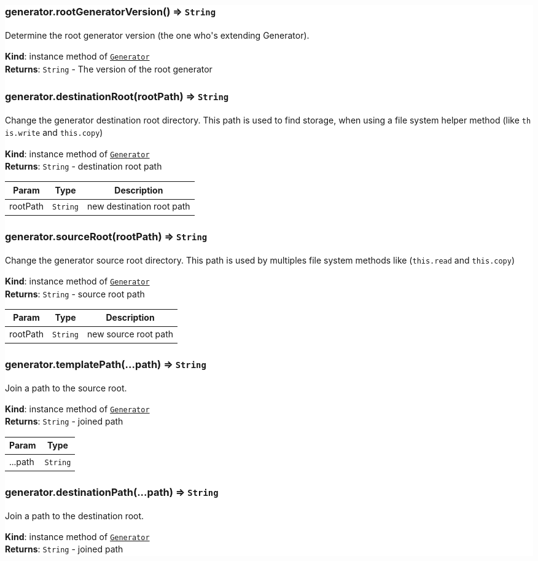 ### generator.rootGeneratorVersion() ⇒ <code>String</code>
Determine the root generator version (the one who's extending Generator).

**Kind**: instance method of [<code>Generator</code>](#Generator)  
**Returns**: <code>String</code> - The version of the root generator  
<a name="Generator+destinationRoot"></a>

### generator.destinationRoot(rootPath) ⇒ <code>String</code>
Change the generator destination root directory.
This path is used to find storage, when using a file system helper method (like
`this.write` and `this.copy`)

**Kind**: instance method of [<code>Generator</code>](#Generator)  
**Returns**: <code>String</code> - destination root path  

| Param | Type | Description |
| --- | --- | --- |
| rootPath | <code>String</code> | new destination root path |

<a name="Generator+sourceRoot"></a>

### generator.sourceRoot(rootPath) ⇒ <code>String</code>
Change the generator source root directory.
This path is used by multiples file system methods like (`this.read` and `this.copy`)

**Kind**: instance method of [<code>Generator</code>](#Generator)  
**Returns**: <code>String</code> - source root path  

| Param | Type | Description |
| --- | --- | --- |
| rootPath | <code>String</code> | new source root path |

<a name="Generator+templatePath"></a>

### generator.templatePath(...path) ⇒ <code>String</code>
Join a path to the source root.

**Kind**: instance method of [<code>Generator</code>](#Generator)  
**Returns**: <code>String</code> - joined path  

| Param | Type |
| --- | --- |
| ...path | <code>String</code> | 

<a name="Generator+destinationPath"></a>

### generator.destinationPath(...path) ⇒ <code>String</code>
Join a path to the destination root.

**Kind**: instance method of [<code>Generator</code>](#Generator)  
**Returns**: <code>String</code> - joined path  
